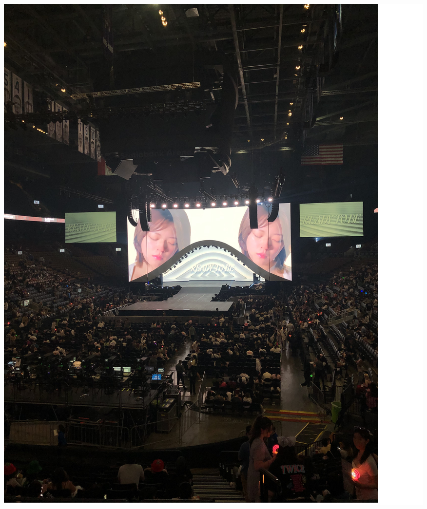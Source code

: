 ![Pre-concert views](feature.jpg "The view from the 100-level before the concert. They were not my seats.")
